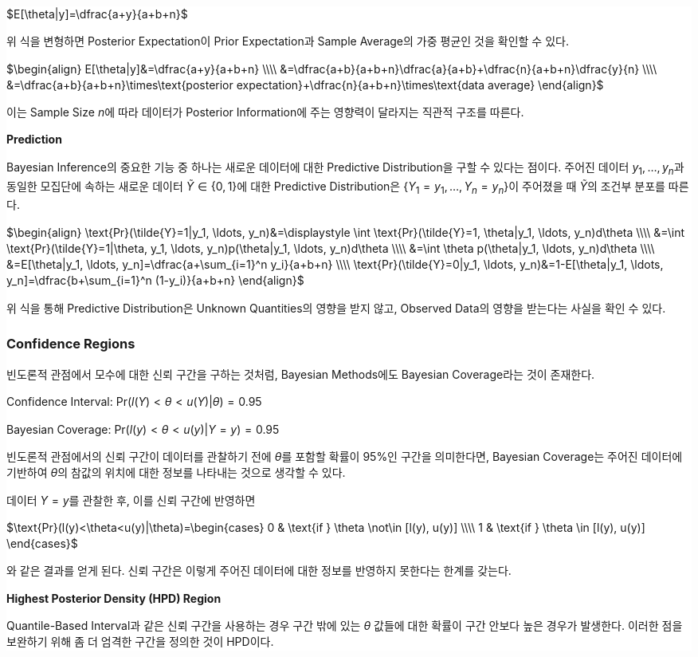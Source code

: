 $E[\theta|y]=\dfrac{a+y}{a+b+n}$

위 식을 변형하면 Posterior Expectation이 Prior Expectation과 Sample Average의 가중 평균인 것을 확인할 수 있다.

$\begin{align}
E[\theta|y]&=\dfrac{a+y}{a+b+n}
\\\\
&=\dfrac{a+b}{a+b+n}\dfrac{a}{a+b}+\dfrac{n}{a+b+n}\dfrac{y}{n}
\\\\
&=\dfrac{a+b}{a+b+n}\times\text{posterior expectation}+\dfrac{n}{a+b+n}\times\text{data average}
\end{align}$

이는 Sample Size $n$에 따라 데이터가 Posterior Information에 주는 영향력이 달라지는 직관적 구조를 따른다.

**Prediction**

Bayesian Inference의 중요한 기능 중 하나는 새로운 데이터에 대한 Predictive Distribution을 구할 수 있다는 점이다. 주어진 데이터 $y_1, \ldots, y_n$과 동일한 모집단에 속하는 새로운 데이터 $\tilde{Y} \in \{0, 1\}$에 대한 Predictive Distribution은 $\{Y_1=y_1, \ldots, Y_n=y_n\}$이 주어졌을 때 $\tilde{Y}$의 조건부 분포를 따른다.

$\begin{align}
\text{Pr}(\tilde{Y}=1|y_1, \ldots, y_n)&=\displaystyle \int \text{Pr}(\tilde{Y}=1, \theta|y_1, \ldots, y_n)d\theta
\\\\
&=\int \text{Pr}(\tilde{Y}=1|\theta, y_1, \ldots, y_n)p(\theta|y_1, \ldots, y_n)d\theta
\\\\
&=\int \theta p(\theta|y_1, \ldots, y_n)d\theta
\\\\
&=E[\theta|y_1, \ldots, y_n]=\dfrac{a+\sum_{i=1}^n y_i}{a+b+n}
\\\\
\text{Pr}(\tilde{Y}=0|y_1, \ldots, y_n)&=1-E[\theta|y_1, \ldots, y_n]=\dfrac{b+\sum_{i=1}^n (1-y_i)}{a+b+n}
\end{align}$

위 식을 통해 Predictive Distribution은 Unknown Quantities의 영향을 받지 않고, Observed Data의 영향을 받는다는 사실을 확인 수 있다.

### Confidence Regions

빈도론적 관점에서 모수에 대한 신뢰 구간을 구하는 것처럼, Bayesian Methods에도 Bayesian Coverage라는 것이 존재한다.

Confidence Interval: $\text{Pr}(l(Y)<\theta<u(Y)|\theta)=0.95$

Bayesian Coverage: $\text{Pr}(l(y)<\theta<u(y)|Y=y)=0.95$

빈도론적 관점에서의 신뢰 구간이 데이터를 관찰하기 전에 $\theta$를 포함할 확률이 $95$%인 구간을 의미한다면, Bayesian Coverage는 주어진 데이터에 기반하여 $\theta$의 참값의 위치에 대한 정보를 나타내는 것으로 생각할 수 있다.

데이터 $Y=y$를 관찰한 후, 이를 신뢰 구간에 반영하면

$\text{Pr}(l(y)<\theta<u(y)|\theta)=\begin{cases} 0 & \text{if } \theta \not\in [l(y), u(y)] \\\\ 1 & \text{if } \theta \in [l(y), u(y)] \end{cases}$

와 같은 결과를 얻게 된다. 신뢰 구간은 이렇게 주어진 데이터에 대한 정보를 반영하지 못한다는 한계를 갖는다.

**Highest Posterior Density (HPD) Region**

Quantile-Based Interval과 같은 신뢰 구간을 사용하는 경우 구간 밖에 있는 $\theta$ 값들에 대한 확률이 구간 안보다 높은 경우가 발생한다. 이러한 점을 보완하기 위해 좀 더 엄격한 구간을 정의한 것이 HPD이다.
